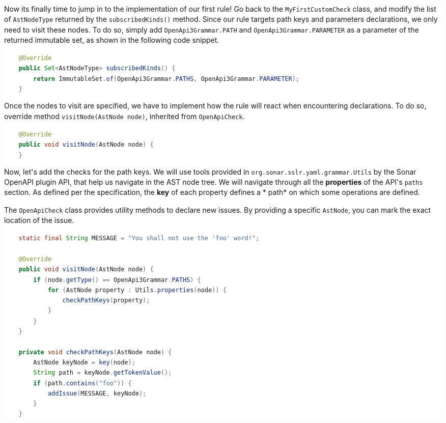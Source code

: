Now its finally time to jump in to the implementation of our first rule! Go back to the `MyFirstCustomCheck` class, and 
modify the list of `AstNodeType` returned by the `subscribedKinds()` method. Since our rule targets path keys and
parameters declarations, we only need to visit these nodes. To do so, simply add `OpenApi3Grammar.PATH` and
`OpenApi3Grammar.PARAMETER` as a parameter of the returned immutable set, as shown in the following code snippet.

```java
    @Override
    public Set<AstNodeType> subscribedKinds() {
        return ImmutableSet.of(OpenApi3Grammar.PATHS, OpenApi3Grammar.PARAMETER);
    }
```

Once the nodes to visit are specified, we have to implement how the rule will react when encountering declarations.
To do so, override method `visitNode(AstNode node)`, inherited from `OpenApiCheck`.

```java
    @Override
    public void visitNode(AstNode node) {
    }
```

Now, let's add the checks for the path keys. We will use tools provided in `org.sonar.sslr.yaml.grammar.Utils` by the 
Sonar OpenAPI plugin API, that help us navigate in the AST node tree. We will navigate through all the **properties**
of the API's `paths` section. As defined per the specification, the **key** of each property defines a * path* on which
some operations are defined.

The `OpenApiCheck` class provides utility methods to declare new issues. By providing a specific `AstNode`, you can
mark the exact location of the issue.

```java
    static final String MESSAGE = "You shall not use the 'foo' word!";

    @Override
    public void visitNode(AstNode node) {
        if (node.getType() == OpenApi3Grammar.PATHS) {
            for (AstNode property : Utils.properties(node)) {
                checkPathKeys(property);
            }
        }
    }
    
    private void checkPathKeys(AstNode node) {
        AstNode keyNode = key(node);
        String path = keyNode.getTokenValue();
        if (path.contains("foo")) {
            addIssue(MESSAGE, keyNode);
        }
    }
```
